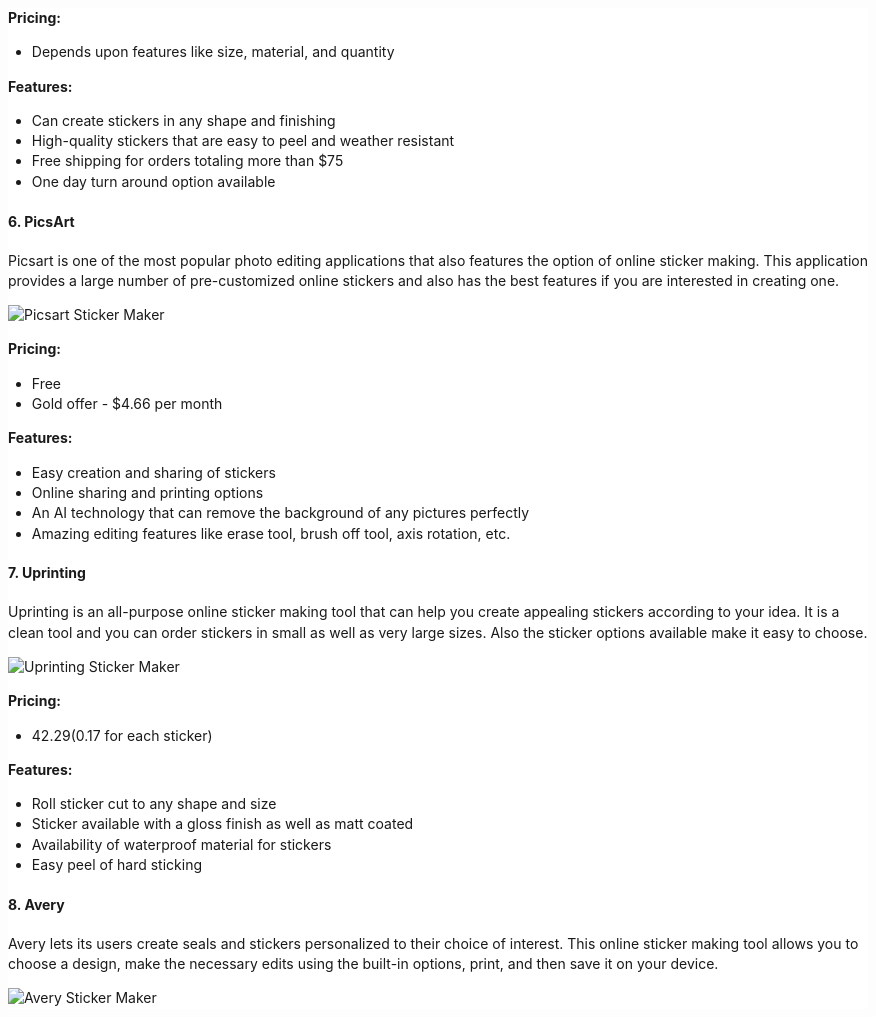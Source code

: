 **Pricing:**

* Depends upon features like size, material, and quantity

**Features:**

* Can create stickers in any shape and finishing
* High-quality stickers that are easy to peel and weather resistant
* Free shipping for orders totaling more than $75
* One day turn around option available

#### 6\. PicsArt

Picsart is one of the most popular photo editing applications that also features the option of online sticker making. This application provides a large number of pre-customized online stickers and also has the best features if you are interested in creating one.

![Picsart Sticker Maker](https://images.wondershare.com/filmora/article-images/picsart-sticker-maker.jpg)

**Pricing:**

* Free
* Gold offer - $4.66 per month

**Features:**

* Easy creation and sharing of stickers
* Online sharing and printing options
* An AI technology that can remove the background of any pictures perfectly
* Amazing editing features like erase tool, brush off tool, axis rotation, etc.

#### 7\. Uprinting

Uprinting is an all-purpose online sticker making tool that can help you create appealing stickers according to your idea. It is a clean tool and you can order stickers in small as well as very large sizes. Also the sticker options available make it easy to choose.

![Uprinting Sticker Maker](https://images.wondershare.com/filmora/article-images/uprinting-sticker-maker.jpg)

**Pricing:**

* $42.29 ($0.17 for each sticker)

**Features:**

* Roll sticker cut to any shape and size
* Sticker available with a gloss finish as well as matt coated
* Availability of waterproof material for stickers
* Easy peel of hard sticking

#### 8\. Avery

Avery lets its users create seals and stickers personalized to their choice of interest. This online sticker making tool allows you to choose a design, make the necessary edits using the built-in options, print, and then save it on your device.

![Avery Sticker Maker](https://images.wondershare.com/filmora/article-images/avery-sticker-maker.jpg)
